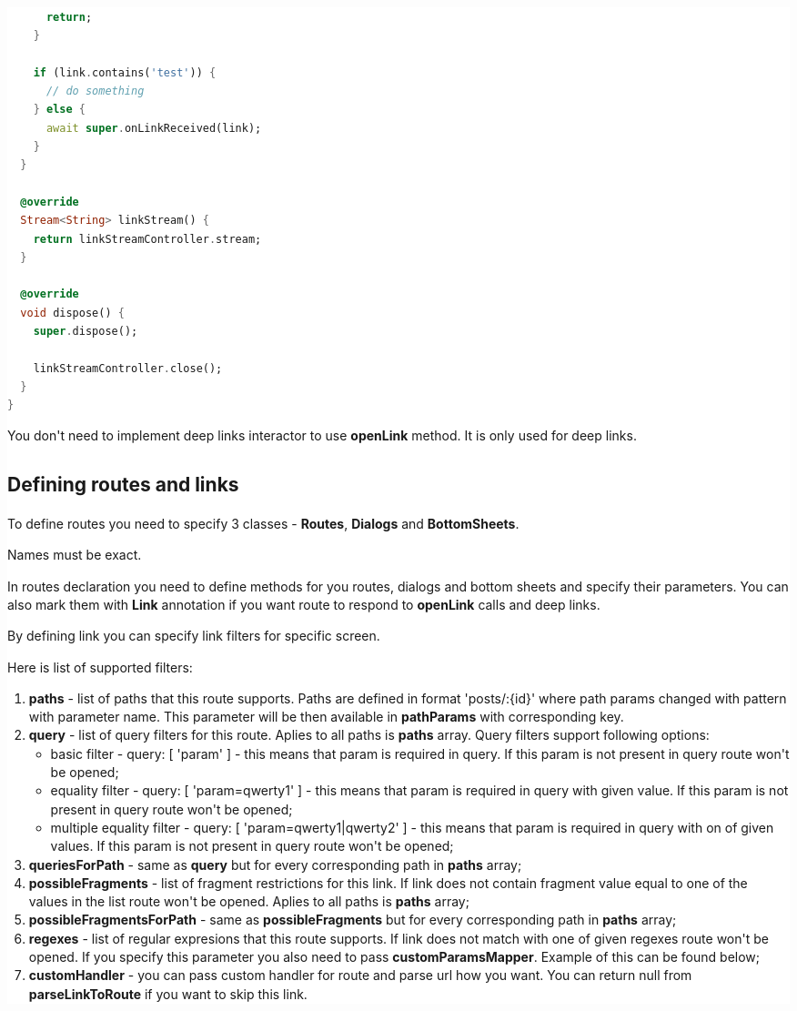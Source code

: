 ```dart
      return;
    }

    if (link.contains('test')) {
      // do something
    } else {
      await super.onLinkReceived(link);
    }
  }

  @override
  Stream<String> linkStream() {
    return linkStreamController.stream;
  }

  @override
  void dispose() {
    super.dispose();

    linkStreamController.close();
  }
}
```

You don't need to implement deep links interactor to use <b>openLink</b> method. It is only used for deep links.

## Defining routes and links

To define routes you need to specify 3 classes - <b>Routes</b>, <b>Dialogs</b> and <b>BottomSheets</b>.

Names must be exact.

In routes declaration you need to define methods for you routes, dialogs and bottom sheets and specify their parameters. You can also mark them with <b>Link</b> annotation if you want route to respond to <b>openLink</b> calls and deep links.

By defining link you can specify link filters for specific screen.

Here is list of supported filters:

1) <b>paths</b> - list of paths that this route supports. Paths are defined in format 'posts/:{id}' where path params changed with pattern with parameter name. This parameter will be then available in <b>pathParams</b> with corresponding key.
2) <b>query</b> - list of query filters for this route. Aplies to all paths is <b>paths</b> array. Query filters support following options:
    * basic filter - query: [ 'param' ] - this means that param is required in query. If this param is not present in query route won't be opened;
    * equality filter - query: [ 'param=qwerty1' ] - this means that param is required in query with given value. If this param is not present in query route won't be opened;
    * multiple equality filter - query: [ 'param=qwerty1|qwerty2' ] - this means that param is required in query with on of given values. If this param is not present in query route won't be opened;
3) <b>queriesForPath</b> - same as <b>query</b> but for every corresponding path in <b>paths</b> array; 
4) <b>possibleFragments</b> - list of fragment restrictions for this link. If link does not contain fragment value equal to one of the values in the list route won't be opened. Aplies to all paths is <b>paths</b> array;
5) <b>possibleFragmentsForPath</b> - same as <b>possibleFragments</b> but for every corresponding path in <b>paths</b> array;
6) <b>regexes</b> - list of regular expresions that this route supports. If link does not match with one of given regexes route won't be opened. If you specify this parameter you also need to pass <b>customParamsMapper</b>. Example of this can be found below;
7) <b>customHandler</b> - you can pass custom handler for route and parse url how you want. You can return null from <b>parseLinkToRoute</b> if you want to skip this link.
